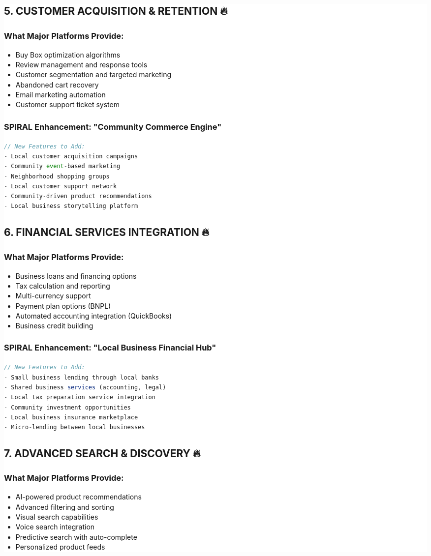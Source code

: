 ## 5. **CUSTOMER ACQUISITION & RETENTION** 🔥

### What Major Platforms Provide:
- Buy Box optimization algorithms
- Review management and response tools
- Customer segmentation and targeted marketing
- Abandoned cart recovery
- Email marketing automation
- Customer support ticket system

### **SPIRAL Enhancement: "Community Commerce Engine"**
```javascript
// New Features to Add:
- Local customer acquisition campaigns
- Community event-based marketing
- Neighborhood shopping groups
- Local customer support network
- Community-driven product recommendations
- Local business storytelling platform
```

## 6. **FINANCIAL SERVICES INTEGRATION** 🔥

### What Major Platforms Provide:
- Business loans and financing options
- Tax calculation and reporting
- Multi-currency support
- Payment plan options (BNPL)
- Automated accounting integration (QuickBooks)
- Business credit building

### **SPIRAL Enhancement: "Local Business Financial Hub"**
```javascript
// New Features to Add:
- Small business lending through local banks
- Shared business services (accounting, legal)
- Local tax preparation service integration
- Community investment opportunities
- Local business insurance marketplace
- Micro-lending between local businesses
```

## 7. **ADVANCED SEARCH & DISCOVERY** 🔥

### What Major Platforms Provide:
- AI-powered product recommendations
- Advanced filtering and sorting
- Visual search capabilities
- Voice search integration
- Predictive search with auto-complete
- Personalized product feeds
